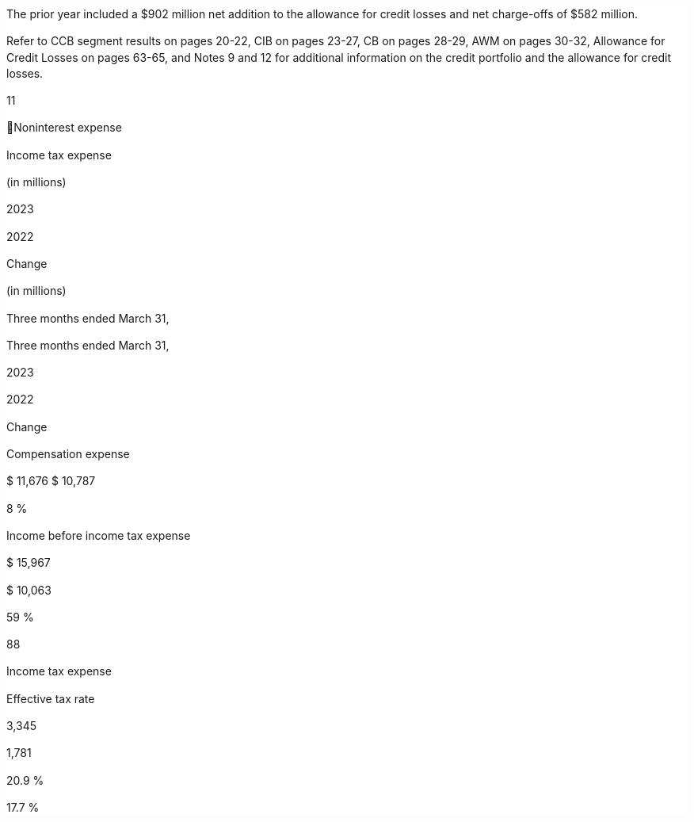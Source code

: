 The prior year included a $902 million net addition to the
allowance for credit losses and net charge-offs of $582
million.

Refer to CCB segment results on pages 20-22, CIB on pages
23-27, CB on pages 28-29, AWM on pages 30-32,
Allowance for Credit Losses on pages 63-65, and Notes 9
and 12 for additional information on the credit portfolio
and the allowance for credit losses.

11

Noninterest expense

Income tax expense

(in millions)

2023

2022

Change

(in millions)

Three months ended March 31,

Three months ended March 31,

2023

2022

Change

Compensation expense

$  11,676  $  10,787

 8  %

Income before income tax expense

$ 15,967

$ 10,063

 59  %

 88

Income tax expense

Effective tax rate

  3,345

  1,781

 20.9  %

 17.7  %
